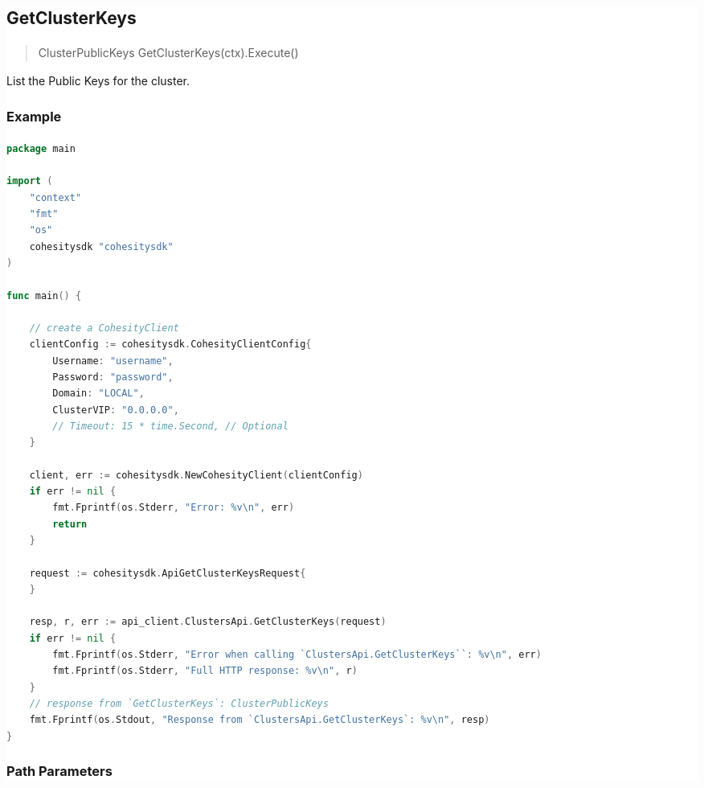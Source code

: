 
## GetClusterKeys

> ClusterPublicKeys GetClusterKeys(ctx).Execute()

List the Public Keys for the cluster.



### Example

```go
package main

import (
    "context"
    "fmt"
    "os"
    cohesitysdk "cohesitysdk"
)

func main() {

    // create a CohesityClient
    clientConfig := cohesitysdk.CohesityClientConfig{
        Username: "username",
        Password: "password",
        Domain: "LOCAL",
        ClusterVIP: "0.0.0.0",
        // Timeout: 15 * time.Second, // Optional 
    }

    client, err := cohesitysdk.NewCohesityClient(clientConfig)
    if err != nil {
        fmt.Fprintf(os.Stderr, "Error: %v\n", err)
        return
    }

    request := cohesitysdk.ApiGetClusterKeysRequest{
    }

    resp, r, err := api_client.ClustersApi.GetClusterKeys(request)
    if err != nil {
        fmt.Fprintf(os.Stderr, "Error when calling `ClustersApi.GetClusterKeys``: %v\n", err)
        fmt.Fprintf(os.Stderr, "Full HTTP response: %v\n", r)
    }
    // response from `GetClusterKeys`: ClusterPublicKeys
    fmt.Fprintf(os.Stdout, "Response from `ClustersApi.GetClusterKeys`: %v\n", resp)
}
```

### Path Parameters
